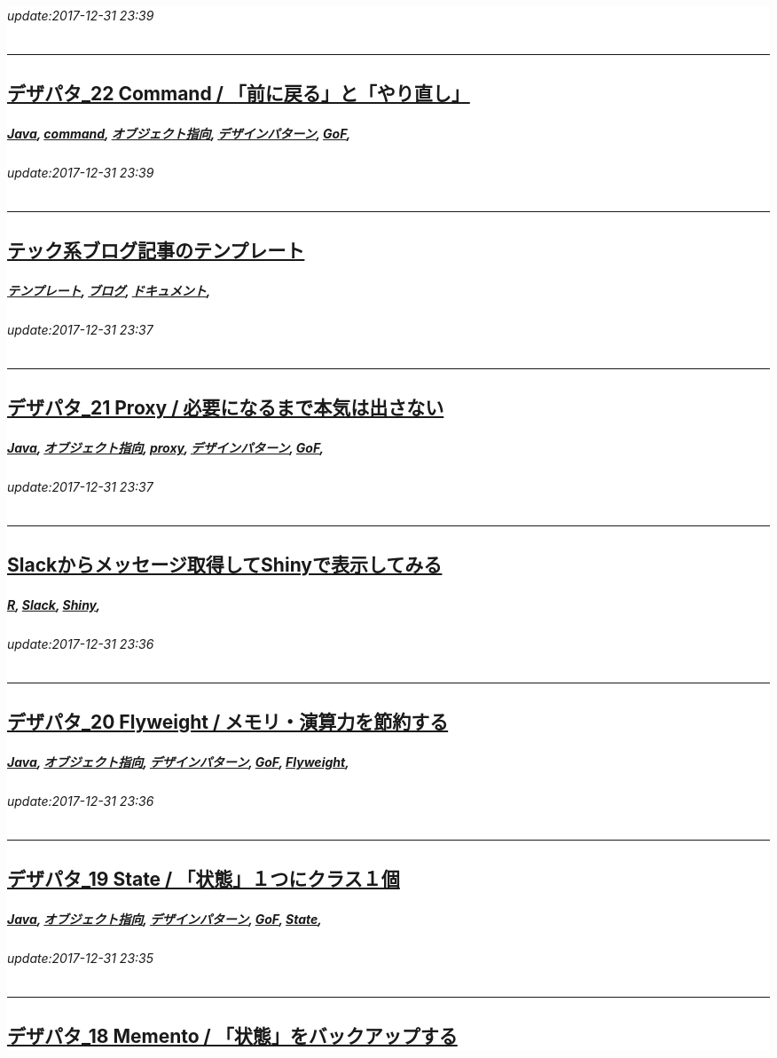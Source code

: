 ###### update:2017-12-31 23:39
---
## [デザパタ_22 Command / 「前に戻る」と「やり直し」](https://qiita.com/ku_ku_tower/items/27044b0722a31be92763)
##### [Java](https://qiita.com/tags/Java), [command](https://qiita.com/tags/command), [オブジェクト指向](https://qiita.com/tags/オブジェクト指向), [デザインパターン](https://qiita.com/tags/デザインパターン), [GoF](https://qiita.com/tags/GoF), 
###### update:2017-12-31 23:39
---
## [テック系ブログ記事のテンプレート](https://qiita.com/l7u7ch/items/6503e3ac5a56c62fb476)
##### [テンプレート](https://qiita.com/tags/テンプレート), [ブログ](https://qiita.com/tags/ブログ), [ドキュメント](https://qiita.com/tags/ドキュメント), 
###### update:2017-12-31 23:37
---
## [デザパタ_21 Proxy / 必要になるまで本気は出さない](https://qiita.com/ku_ku_tower/items/e606ab7a9dca9026bd8e)
##### [Java](https://qiita.com/tags/Java), [オブジェクト指向](https://qiita.com/tags/オブジェクト指向), [proxy](https://qiita.com/tags/proxy), [デザインパターン](https://qiita.com/tags/デザインパターン), [GoF](https://qiita.com/tags/GoF), 
###### update:2017-12-31 23:37
---
## [Slackからメッセージ取得してShinyで表示してみる](https://qiita.com/stkdev/items/54352caf8f700beba907)
##### [R](https://qiita.com/tags/R), [Slack](https://qiita.com/tags/Slack), [Shiny](https://qiita.com/tags/Shiny), 
###### update:2017-12-31 23:36
---
## [デザパタ_20 Flyweight / メモリ・演算力を節約する](https://qiita.com/ku_ku_tower/items/197e73e0ff4b3a50e67c)
##### [Java](https://qiita.com/tags/Java), [オブジェクト指向](https://qiita.com/tags/オブジェクト指向), [デザインパターン](https://qiita.com/tags/デザインパターン), [GoF](https://qiita.com/tags/GoF), [Flyweight](https://qiita.com/tags/Flyweight), 
###### update:2017-12-31 23:36
---
## [デザパタ_19 State / 「状態」１つにクラス１個](https://qiita.com/ku_ku_tower/items/bc97b8d3811e798f0271)
##### [Java](https://qiita.com/tags/Java), [オブジェクト指向](https://qiita.com/tags/オブジェクト指向), [デザインパターン](https://qiita.com/tags/デザインパターン), [GoF](https://qiita.com/tags/GoF), [State](https://qiita.com/tags/State), 
###### update:2017-12-31 23:35
---
## [デザパタ_18 Memento / 「状態」をバックアップする](https://qiita.com/ku_ku_tower/items/e6c54acfb5db21a127db)